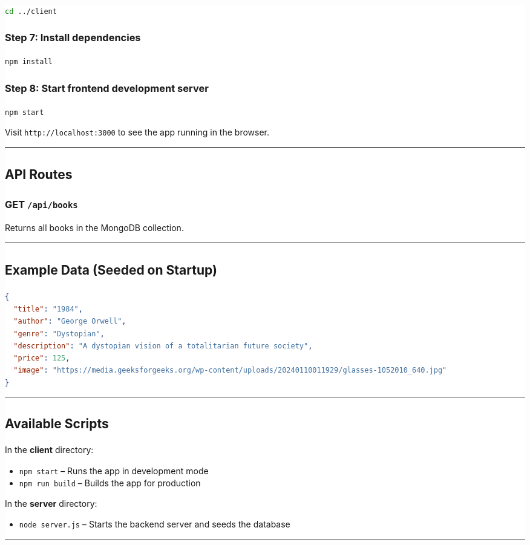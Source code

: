 ```bash
cd ../client
```

### Step 7: Install dependencies

```bash
npm install
```

### Step 8: Start frontend development server

```bash
npm start
```

Visit `http://localhost:3000` to see the app running in the browser.

---

## API Routes

### GET `/api/books`

Returns all books in the MongoDB collection.

---

## Example Data (Seeded on Startup)

```json
{
  "title": "1984",
  "author": "George Orwell",
  "genre": "Dystopian",
  "description": "A dystopian vision of a totalitarian future society",
  "price": 125,
  "image": "https://media.geeksforgeeks.org/wp-content/uploads/20240110011929/glasses-1052010_640.jpg"
}
```

---

## Available Scripts

In the **client** directory:

* `npm start` – Runs the app in development mode
* `npm run build` – Builds the app for production

In the **server** directory:

* `node server.js` – Starts the backend server and seeds the database

---